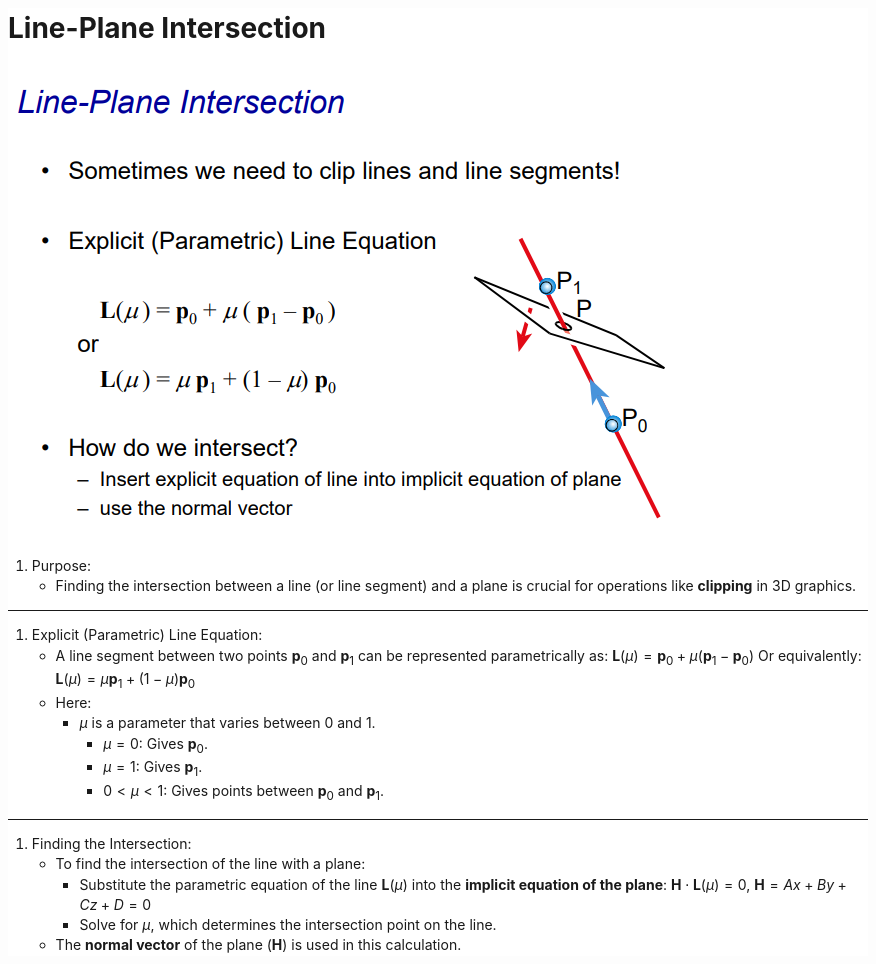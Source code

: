 # Line-Plane Intersection

![image-20241230230424650](Lecture3.assets/image-20241230230424650.png)

1. Purpose:
   - Finding the intersection between a line (or line segment) and a plane is crucial for operations like **clipping** in 3D graphics.

------

1. Explicit (Parametric) Line Equation:
   - A line segment between two points $\mathbf{p}_0$ and $\mathbf{p}_1$ can be represented parametrically as: $\mathbf{L}(\mu) = \mathbf{p}_0 + \mu (\mathbf{p}_1 - \mathbf{p}_0)$ Or equivalently: $\mathbf{L}(\mu) = \mu \mathbf{p}_1 + (1 - \mu) \mathbf{p}_0$
   - Here:
     - $\mu$ is a parameter that varies between $0$ and $1$.
       - $\mu = 0$: Gives $\mathbf{p}_0$.
       - $\mu = 1$: Gives $\mathbf{p}_1$.
       - $0 < \mu < 1$: Gives points between $\mathbf{p}_0$ and $\mathbf{p}_1$.

------

1. Finding the Intersection:
   - To find the intersection of the line with a plane:
     - Substitute the parametric equation of the line $\mathbf{L}(\mu)$ into the **implicit equation of the plane**: $\mathbf{H} \cdot \mathbf{L}(\mu) = 0$, $\mathbf{H}=Ax+By+Cz+D=0$
     - Solve for $\mu$, which determines the intersection point on the line.
   - The **normal vector** of the plane ($\mathbf{H}$) is used in this calculation.
